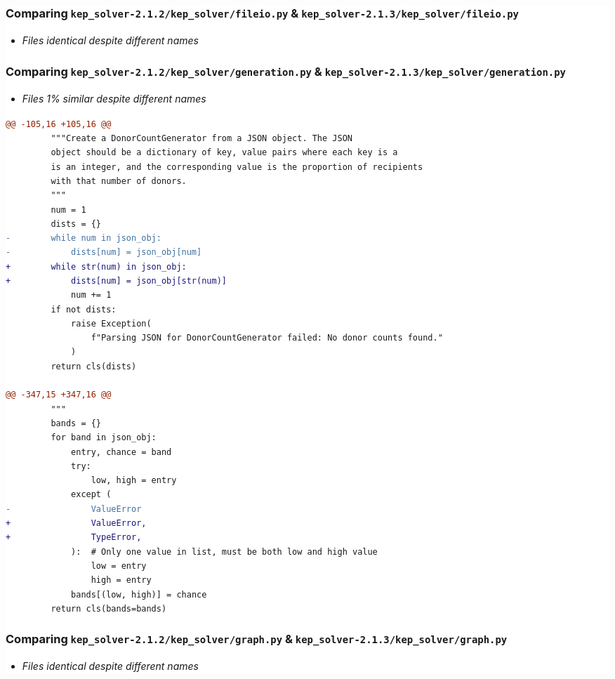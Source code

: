 ### Comparing `kep_solver-2.1.2/kep_solver/fileio.py` & `kep_solver-2.1.3/kep_solver/fileio.py`

 * *Files identical despite different names*

### Comparing `kep_solver-2.1.2/kep_solver/generation.py` & `kep_solver-2.1.3/kep_solver/generation.py`

 * *Files 1% similar despite different names*

```diff
@@ -105,16 +105,16 @@
         """Create a DonorCountGenerator from a JSON object. The JSON
         object should be a dictionary of key, value pairs where each key is a
         is an integer, and the corresponding value is the proportion of recipients
         with that number of donors.
         """
         num = 1
         dists = {}
-        while num in json_obj:
-            dists[num] = json_obj[num]
+        while str(num) in json_obj:
+            dists[num] = json_obj[str(num)]
             num += 1
         if not dists:
             raise Exception(
                 f"Parsing JSON for DonorCountGenerator failed: No donor counts found."
             )
         return cls(dists)
 
@@ -347,15 +347,16 @@
         """
         bands = {}
         for band in json_obj:
             entry, chance = band
             try:
                 low, high = entry
             except (
-                ValueError
+                ValueError,
+                TypeError,
             ):  # Only one value in list, must be both low and high value
                 low = entry
                 high = entry
             bands[(low, high)] = chance
         return cls(bands=bands)
```

### Comparing `kep_solver-2.1.2/kep_solver/graph.py` & `kep_solver-2.1.3/kep_solver/graph.py`

 * *Files identical despite different names*
